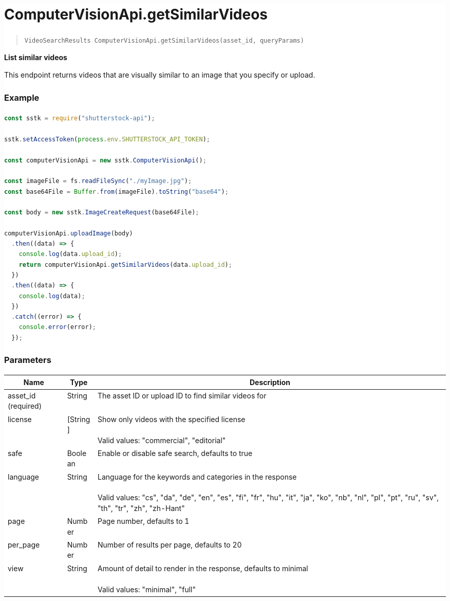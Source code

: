 <a name="getSimilarVideos"></a>
# ComputerVisionApi.getSimilarVideos
> `VideoSearchResults ComputerVisionApi.getSimilarVideos(asset_id, queryParams)`

**List similar videos**

This endpoint returns videos that are visually similar to an image that you specify or upload.

### Example

```javascript
const sstk = require("shutterstock-api");

sstk.setAccessToken(process.env.SHUTTERSTOCK_API_TOKEN);

const computerVisionApi = new sstk.ComputerVisionApi();

const imageFile = fs.readFileSync("./myImage.jpg");
const base64File = Buffer.from(imageFile).toString("base64");

const body = new sstk.ImageCreateRequest(base64File);

computerVisionApi.uploadImage(body)
  .then((data) => {
    console.log(data.upload_id);
    return computerVisionApi.getSimilarVideos(data.upload_id);
  })
  .then((data) => {
    console.log(data);
  })
  .catch((error) => {
    console.error(error);
  });

```


### Parameters


Name | Type | Description
------------- | ------------- | -------------
 asset_id (required) | String| The asset ID or upload ID to find similar videos for 
 license | [String]| Show only videos with the specified license <br/><br/>Valid values: "commercial", "editorial"
 safe | Boolean| Enable or disable safe search, defaults to true 
 language | String| Language for the keywords and categories in the response <br/><br/>Valid values: "cs", "da", "de", "en", "es", "fi", "fr", "hu", "it", "ja", "ko", "nb", "nl", "pl", "pt", "ru", "sv", "th", "tr", "zh", "zh-Hant"
 page | Number| Page number, defaults to 1 
 per_page | Number| Number of results per page, defaults to 20 
 view | String| Amount of detail to render in the response, defaults to minimal <br/><br/>Valid values: "minimal", "full"
